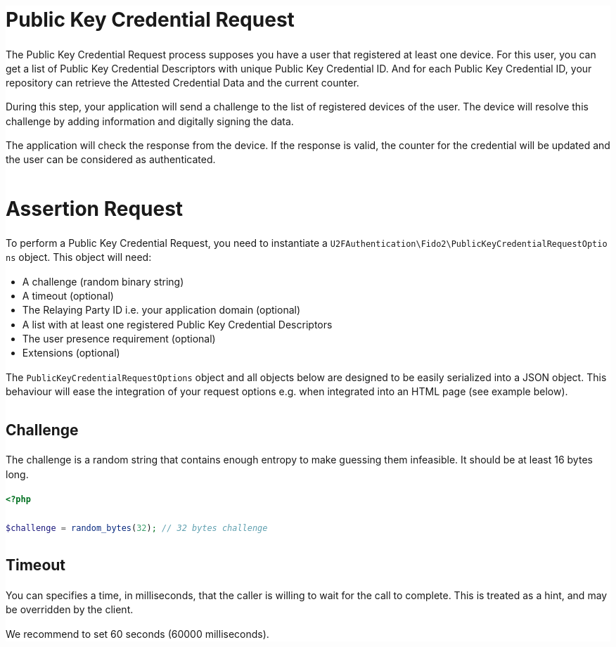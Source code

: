 Public Key Credential Request
=============================

The Public Key Credential Request process supposes you have a user that registered at least one device.
For this user, you can get a list of Public Key Credential Descriptors with unique Public Key Credential ID.
And for each Public Key Credential ID, your repository can retrieve the Attested Credential Data and the current counter.

During this step, your application will send a challenge to the list of registered devices of the user.
The device will resolve this challenge by adding information and digitally signing the data.

The application will check the response from the device.
If the response is valid, the counter for the credential will be updated and the user can be considered as authenticated.

# Assertion Request

To perform a Public Key Credential Request, you need to instantiate a `U2FAuthentication\Fido2\PublicKeyCredentialRequestOptions` object.
This object will need:

* A challenge (random binary string)
* A timeout (optional)
* The Relaying Party ID i.e. your application domain (optional)
* A list with at least one registered Public Key Credential Descriptors
* The user presence requirement (optional)
* Extensions (optional)

The `PublicKeyCredentialRequestOptions` object and all objects below are designed to be easily serialized into a JSON object.
This behaviour will ease the integration of your request options e.g. when integrated into an HTML page (see example below).

## Challenge

The challenge is a random string that contains enough entropy to make guessing them infeasible.
It should be at least 16 bytes long.

```php
<?php

$challenge = random_bytes(32); // 32 bytes challenge
```

## Timeout

You can specifies a time, in milliseconds, that the caller is willing to wait for the call to complete.
This is treated as a hint, and may be overridden by the client.

We recommend to set 60 seconds (60000 milliseconds).
